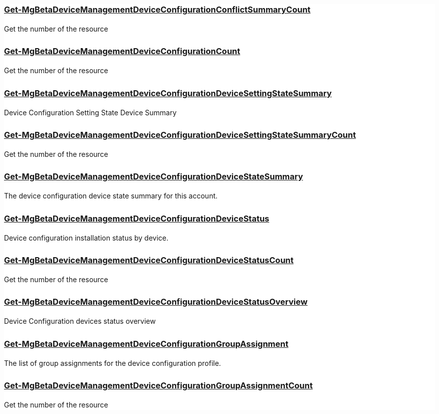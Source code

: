 ### [Get-MgBetaDeviceManagementDeviceConfigurationConflictSummaryCount](Get-MgBetaDeviceManagementDeviceConfigurationConflictSummaryCount.md)
Get the number of the resource

### [Get-MgBetaDeviceManagementDeviceConfigurationCount](Get-MgBetaDeviceManagementDeviceConfigurationCount.md)
Get the number of the resource

### [Get-MgBetaDeviceManagementDeviceConfigurationDeviceSettingStateSummary](Get-MgBetaDeviceManagementDeviceConfigurationDeviceSettingStateSummary.md)
Device Configuration Setting State Device Summary

### [Get-MgBetaDeviceManagementDeviceConfigurationDeviceSettingStateSummaryCount](Get-MgBetaDeviceManagementDeviceConfigurationDeviceSettingStateSummaryCount.md)
Get the number of the resource

### [Get-MgBetaDeviceManagementDeviceConfigurationDeviceStateSummary](Get-MgBetaDeviceManagementDeviceConfigurationDeviceStateSummary.md)
The device configuration device state summary for this account.

### [Get-MgBetaDeviceManagementDeviceConfigurationDeviceStatus](Get-MgBetaDeviceManagementDeviceConfigurationDeviceStatus.md)
Device configuration installation status by device.

### [Get-MgBetaDeviceManagementDeviceConfigurationDeviceStatusCount](Get-MgBetaDeviceManagementDeviceConfigurationDeviceStatusCount.md)
Get the number of the resource

### [Get-MgBetaDeviceManagementDeviceConfigurationDeviceStatusOverview](Get-MgBetaDeviceManagementDeviceConfigurationDeviceStatusOverview.md)
Device Configuration devices status overview

### [Get-MgBetaDeviceManagementDeviceConfigurationGroupAssignment](Get-MgBetaDeviceManagementDeviceConfigurationGroupAssignment.md)
The list of group assignments for the device configuration profile.

### [Get-MgBetaDeviceManagementDeviceConfigurationGroupAssignmentCount](Get-MgBetaDeviceManagementDeviceConfigurationGroupAssignmentCount.md)
Get the number of the resource
